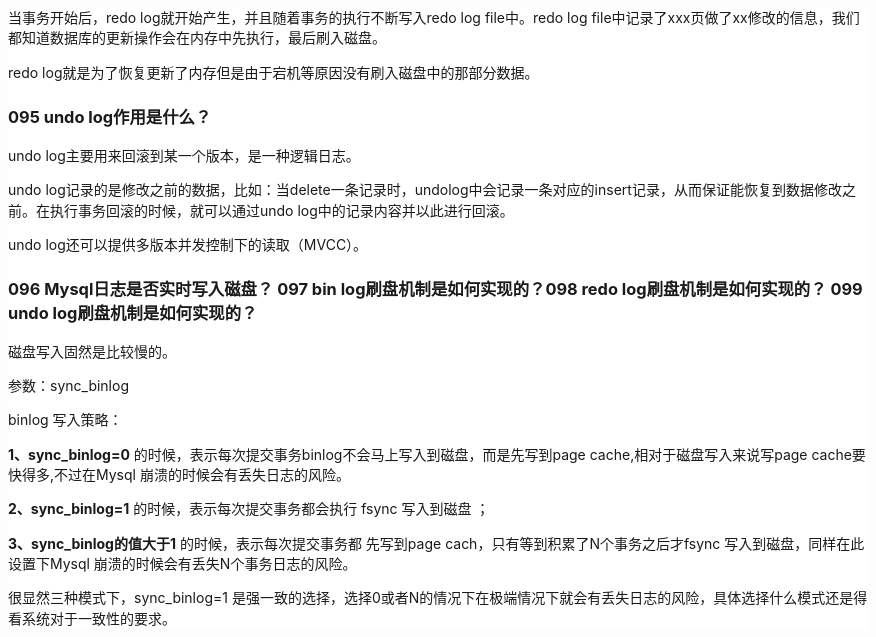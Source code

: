 当事务开始后，redo log就开始产生，并且随着事务的执行不断写入redo log file中。redo log file中记录了xxx页做了xx修改的信息，我们都知道数据库的更新操作会在内存中先执行，最后刷入磁盘。

redo log就是为了恢复更新了内存但是由于宕机等原因没有刷入磁盘中的那部分数据。

### 095 	undo log作用是什么？

undo log主要用来回滚到某一个版本，是一种逻辑日志。

undo log记录的是修改之前的数据，比如：当delete一条记录时，undolog中会记录一条对应的insert记录，从而保证能恢复到数据修改之前。在执行事务回滚的时候，就可以通过undo log中的记录内容并以此进行回滚。

undo log还可以提供多版本并发控制下的读取（MVCC）。


### 096 Mysql日志是否实时写入磁盘？ 097 bin log刷盘机制是如何实现的？098 redo log刷盘机制是如何实现的？  099 undo log刷盘机制是如何实现的？

磁盘写入固然是比较慢的。

参数：sync_binlog

binlog 写入策略：

**1、sync_binlog=0** 的时候，表示每次提交事务binlog不会马上写入到磁盘，而是先写到page cache,相对于磁盘写入来说写page cache要快得多,不过在Mysql 崩溃的时候会有丢失日志的风险。

**2、sync_binlog=1** 的时候，表示每次提交事务都会执行 fsync 写入到磁盘 ；

**3、sync_binlog的值大于1** 的时候，表示每次提交事务都 先写到page cach，只有等到积累了N个事务之后才fsync 写入到磁盘，同样在此设置下Mysql 崩溃的时候会有丢失N个事务日志的风险。



很显然三种模式下，sync_binlog=1 是强一致的选择，选择0或者N的情况下在极端情况下就会有丢失日志的风险，具体选择什么模式还是得看系统对于一致性的要求。




